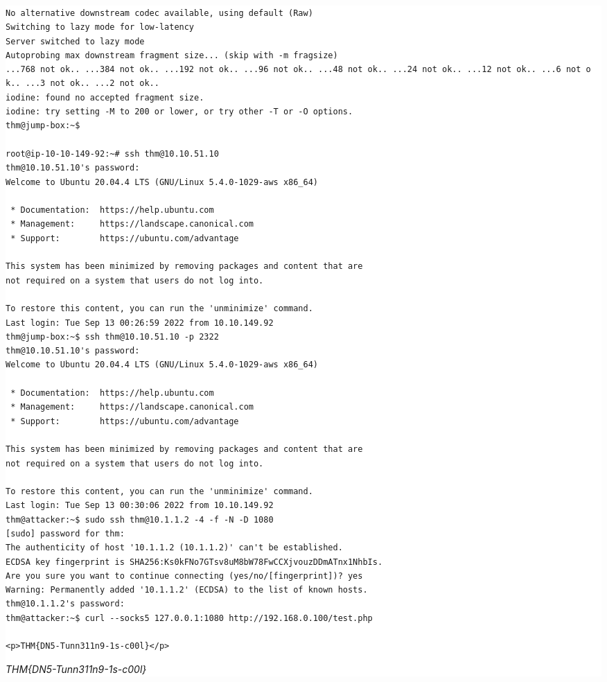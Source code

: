 ```
No alternative downstream codec available, using default (Raw)
Switching to lazy mode for low-latency
Server switched to lazy mode
Autoprobing max downstream fragment size... (skip with -m fragsize)
...768 not ok.. ...384 not ok.. ...192 not ok.. ...96 not ok.. ...48 not ok.. ...24 not ok.. ...12 not ok.. ...6 not ok.. ...3 not ok.. ...2 not ok.. 
iodine: found no accepted fragment size.
iodine: try setting -M to 200 or lower, or try other -T or -O options.
thm@jump-box:~$ 

root@ip-10-10-149-92:~# ssh thm@10.10.51.10
thm@10.10.51.10's password: 
Welcome to Ubuntu 20.04.4 LTS (GNU/Linux 5.4.0-1029-aws x86_64)

 * Documentation:  https://help.ubuntu.com
 * Management:     https://landscape.canonical.com
 * Support:        https://ubuntu.com/advantage

This system has been minimized by removing packages and content that are
not required on a system that users do not log into.

To restore this content, you can run the 'unminimize' command.
Last login: Tue Sep 13 00:26:59 2022 from 10.10.149.92
thm@jump-box:~$ ssh thm@10.10.51.10 -p 2322
thm@10.10.51.10's password: 
Welcome to Ubuntu 20.04.4 LTS (GNU/Linux 5.4.0-1029-aws x86_64)

 * Documentation:  https://help.ubuntu.com
 * Management:     https://landscape.canonical.com
 * Support:        https://ubuntu.com/advantage

This system has been minimized by removing packages and content that are
not required on a system that users do not log into.

To restore this content, you can run the 'unminimize' command.
Last login: Tue Sep 13 00:30:06 2022 from 10.10.149.92
thm@attacker:~$ sudo ssh thm@10.1.1.2 -4 -f -N -D 1080
[sudo] password for thm: 
The authenticity of host '10.1.1.2 (10.1.1.2)' can't be established.
ECDSA key fingerprint is SHA256:Ks0kFNo7GTsv8uM8bW78FwCCXjvouzDDmATnx1NhbIs.
Are you sure you want to continue connecting (yes/no/[fingerprint])? yes
Warning: Permanently added '10.1.1.2' (ECDSA) to the list of known hosts.
thm@10.1.1.2's password: 
thm@attacker:~$ curl --socks5 127.0.0.1:1080 http://192.168.0.100/test.php

<p>THM{DN5-Tunn311n9-1s-c00l}</p>

```


*THM{DN5-Tunn311n9-1s-c00l}*
